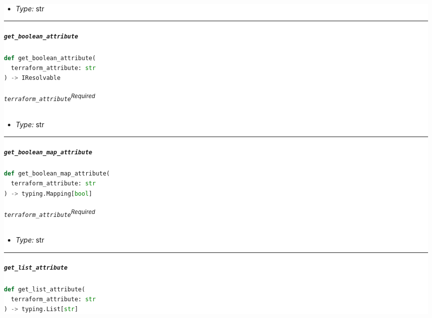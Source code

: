 - *Type:* str

---

##### `get_boolean_attribute` <a name="get_boolean_attribute" id="@cdktf/provider-opentelekomcloud.dataOpentelekomcloudComputeBmsNicV2.DataOpentelekomcloudComputeBmsNicV2.getBooleanAttribute"></a>

```python
def get_boolean_attribute(
  terraform_attribute: str
) -> IResolvable
```

###### `terraform_attribute`<sup>Required</sup> <a name="terraform_attribute" id="@cdktf/provider-opentelekomcloud.dataOpentelekomcloudComputeBmsNicV2.DataOpentelekomcloudComputeBmsNicV2.getBooleanAttribute.parameter.terraformAttribute"></a>

- *Type:* str

---

##### `get_boolean_map_attribute` <a name="get_boolean_map_attribute" id="@cdktf/provider-opentelekomcloud.dataOpentelekomcloudComputeBmsNicV2.DataOpentelekomcloudComputeBmsNicV2.getBooleanMapAttribute"></a>

```python
def get_boolean_map_attribute(
  terraform_attribute: str
) -> typing.Mapping[bool]
```

###### `terraform_attribute`<sup>Required</sup> <a name="terraform_attribute" id="@cdktf/provider-opentelekomcloud.dataOpentelekomcloudComputeBmsNicV2.DataOpentelekomcloudComputeBmsNicV2.getBooleanMapAttribute.parameter.terraformAttribute"></a>

- *Type:* str

---

##### `get_list_attribute` <a name="get_list_attribute" id="@cdktf/provider-opentelekomcloud.dataOpentelekomcloudComputeBmsNicV2.DataOpentelekomcloudComputeBmsNicV2.getListAttribute"></a>

```python
def get_list_attribute(
  terraform_attribute: str
) -> typing.List[str]
```
